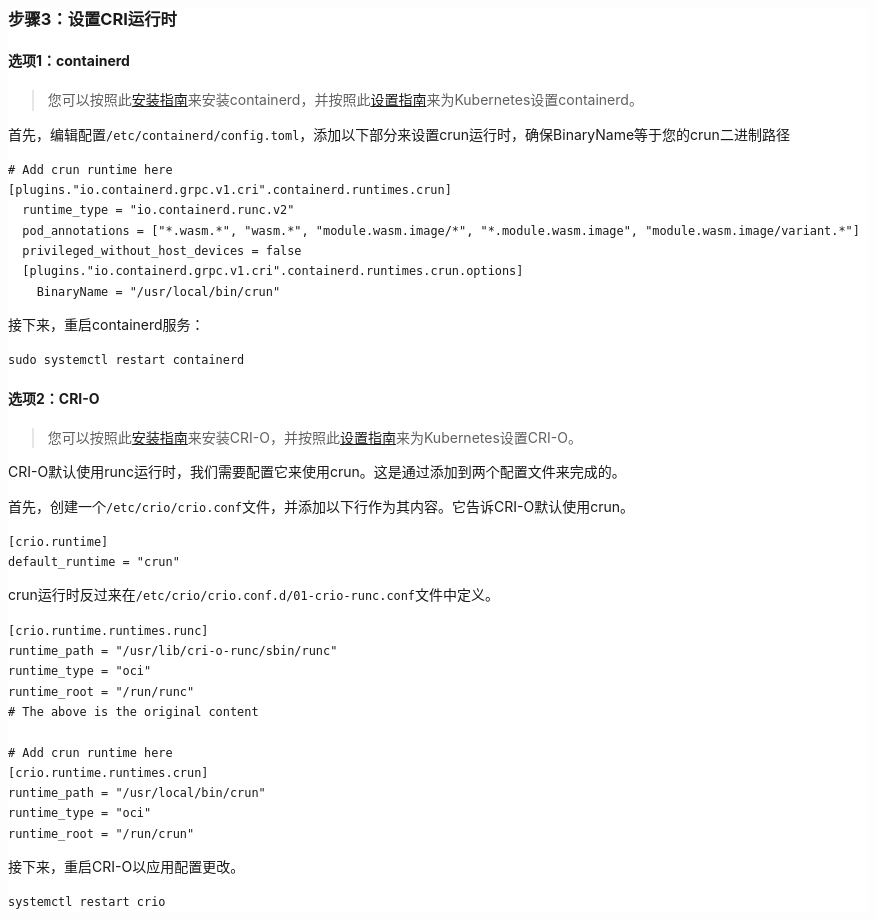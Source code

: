 ### 步骤3：设置CRI运行时

#### 选项1：containerd

> 您可以按照此[安装指南](https://github.com/containerd/containerd/blob/main/docs/getting-started.md#installing-containerd)来安装containerd，并按照此[设置指南](https://github.com/containerd/containerd/blob/main/docs/getting-started.md#setting-up-containerd-for-kubernetes)来为Kubernetes设置containerd。

首先，编辑配置`/etc/containerd/config.toml`，添加以下部分来设置crun运行时，确保BinaryName等于您的crun二进制路径
```
# Add crun runtime here
[plugins."io.containerd.grpc.v1.cri".containerd.runtimes.crun]
  runtime_type = "io.containerd.runc.v2"
  pod_annotations = ["*.wasm.*", "wasm.*", "module.wasm.image/*", "*.module.wasm.image", "module.wasm.image/variant.*"]
  privileged_without_host_devices = false
  [plugins."io.containerd.grpc.v1.cri".containerd.runtimes.crun.options]
    BinaryName = "/usr/local/bin/crun"
```

接下来，重启containerd服务：

```shell
sudo systemctl restart containerd
```

#### 选项2：CRI-O

> 您可以按照此[安装指南](https://github.com/cri-o/cri-o/blob/main/install.md)来安装CRI-O，并按照此[设置指南](https://github.com/cri-o/cri-o/blob/main/tutorials/kubernetes.md#running-cri-o-on-kubernetes-cluster)来为Kubernetes设置CRI-O。

CRI-O默认使用runc运行时，我们需要配置它来使用crun。这是通过添加到两个配置文件来完成的。

首先，创建一个`/etc/crio/crio.conf`文件，并添加以下行作为其内容。它告诉CRI-O默认使用crun。

```
[crio.runtime]
default_runtime = "crun"
```

crun运行时反过来在`/etc/crio/crio.conf.d/01-crio-runc.conf`文件中定义。
```
[crio.runtime.runtimes.runc]
runtime_path = "/usr/lib/cri-o-runc/sbin/runc"
runtime_type = "oci"
runtime_root = "/run/runc"
# The above is the original content

# Add crun runtime here
[crio.runtime.runtimes.crun]
runtime_path = "/usr/local/bin/crun"
runtime_type = "oci"
runtime_root = "/run/crun"
```

接下来，重启CRI-O以应用配置更改。

```shell
systemctl restart crio
```
